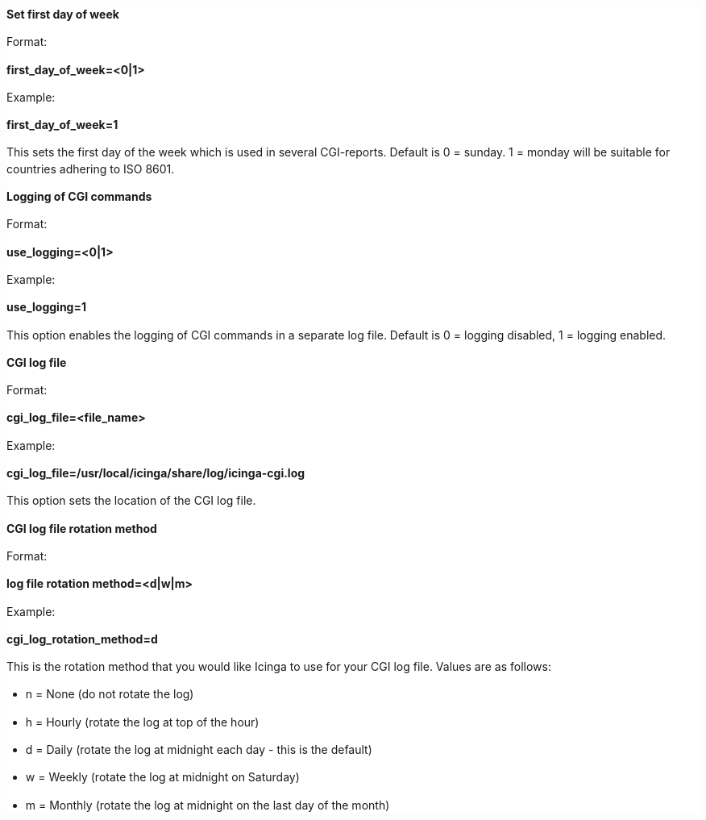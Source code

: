 **Set first day of week**

Format:

**first\_day\_of\_week=\<0|1\>**

Example:

**first\_day\_of\_week=1**

This sets the first day of the week which is used in several
CGI-reports. Default is 0 = sunday. 1 = monday will be suitable for
countries adhering to ISO 8601.

**Logging of CGI commands**

Format:

**use\_logging=\<0|1\>**

Example:

**use\_logging=1**

This option enables the logging of CGI commands in a separate log file.
Default is 0 = logging disabled, 1 = logging enabled.

**CGI log file**

Format:

**cgi\_log\_file=\<file\_name\>**

Example:

**cgi\_log\_file=/usr/local/icinga/share/log/icinga-cgi.log**

This option sets the location of the CGI log file.

**CGI log file rotation method**

Format:

**log file rotation method=\<d|w|m\>**

Example:

**cgi\_log\_rotation\_method=d**

This is the rotation method that you would like Icinga to use for your
CGI log file. Values are as follows:

-   n = None (do not rotate the log)

-   h = Hourly (rotate the log at top of the hour)

-   d = Daily (rotate the log at midnight each day - this is the
    default)

-   w = Weekly (rotate the log at midnight on Saturday)

-   m = Monthly (rotate the log at midnight on the last day of the
    month)
